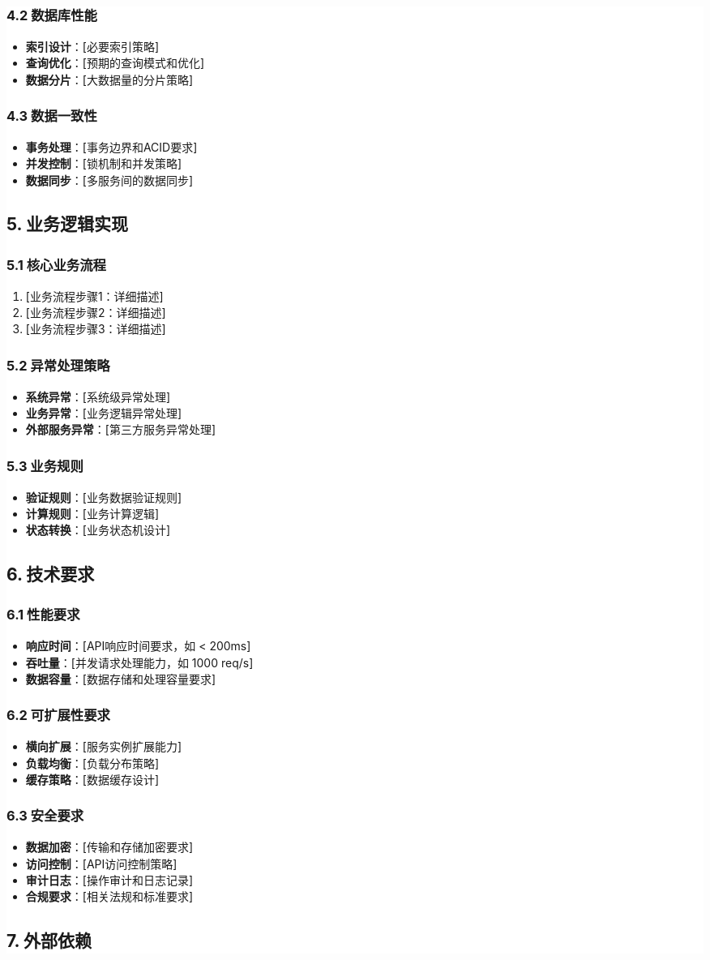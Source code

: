 ### 4.2 数据库性能
- **索引设计**：[必要索引策略]
- **查询优化**：[预期的查询模式和优化]
- **数据分片**：[大数据量的分片策略]

### 4.3 数据一致性
- **事务处理**：[事务边界和ACID要求]
- **并发控制**：[锁机制和并发策略]
- **数据同步**：[多服务间的数据同步]

## 5. 业务逻辑实现

### 5.1 核心业务流程
1. [业务流程步骤1：详细描述]
2. [业务流程步骤2：详细描述]
3. [业务流程步骤3：详细描述]

### 5.2 异常处理策略
- **系统异常**：[系统级异常处理]
- **业务异常**：[业务逻辑异常处理]
- **外部服务异常**：[第三方服务异常处理]

### 5.3 业务规则
- **验证规则**：[业务数据验证规则]
- **计算规则**：[业务计算逻辑]
- **状态转换**：[业务状态机设计]

## 6. 技术要求

### 6.1 性能要求
- **响应时间**：[API响应时间要求，如 < 200ms]
- **吞吐量**：[并发请求处理能力，如 1000 req/s]
- **数据容量**：[数据存储和处理容量要求]

### 6.2 可扩展性要求
- **横向扩展**：[服务实例扩展能力]
- **负载均衡**：[负载分布策略]
- **缓存策略**：[数据缓存设计]

### 6.3 安全要求
- **数据加密**：[传输和存储加密要求]
- **访问控制**：[API访问控制策略]
- **审计日志**：[操作审计和日志记录]
- **合规要求**：[相关法规和标准要求]

## 7. 外部依赖
